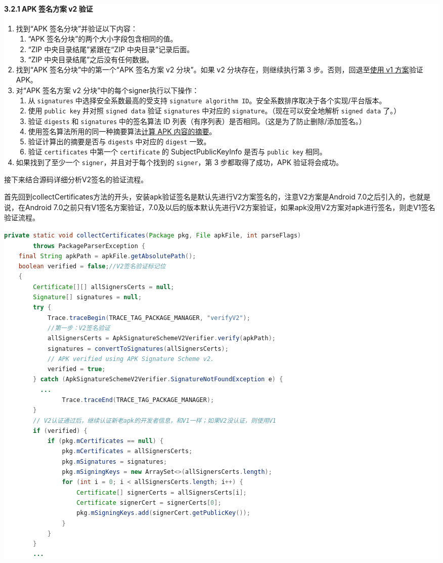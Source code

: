 #### 3.2.1 APK 签名方案 v2 验证

1. 找到“APK 签名分块”并验证以下内容：
   1. “APK 签名分块”的两个大小字段包含相同的值。
   2. “ZIP 中央目录结尾”紧跟在“ZIP 中央目录”记录后面。
   3. “ZIP 中央目录结尾”之后没有任何数据。
2. 找到“APK 签名分块”中的第一个“APK 签名方案 v2 分块”。如果 v2 分块存在，则继续执行第 3 步。否则，回退至[使用 v1 方案](https://source.android.google.cn/security/apksigning/v2?hl=zh-cn#v1-verification)验证 APK。
3. 对“APK 签名方案 v2 分块”中的每个signer执行以下操作：
   1. 从 `signatures` 中选择安全系数最高的受支持 `signature algorithm ID`。安全系数排序取决于各个实现/平台版本。
   2. 使用 `public key` 并对照 `signed data` 验证 `signatures` 中对应的 `signature`。（现在可以安全地解析 `signed data` 了。）
   3. 验证 `digests` 和 `signatures` 中的签名算法 ID 列表（有序列表）是否相同。（这是为了防止删除/添加签名。）
   4. 使用签名算法所用的同一种摘要算法[计算 APK 内容的摘要](https://source.android.google.cn/security/apksigning/v2?hl=zh-cn#integrity-protected-contents)。
   5. 验证计算出的摘要是否与 `digests` 中对应的 `digest` 一致。
   6. 验证 `certificates` 中第一个 `certificate` 的 SubjectPublicKeyInfo 是否与 `public key` 相同。
4. 如果找到了至少一个 `signer`，并且对于每个找到的 `signer`，第 3 步都取得了成功，APK 验证将会成功。

接下来结合源码详细分析V2签名的验证流程。

首先回到collectCertificates方法的开头，安装apk验证签名是默认先进行V2方案签名的，注意V2方案是Android 7.0之后引入的，也就是说，在Android 7.0之前只有V1签名方案验证，7.0及以后的版本默认先进行V2方案验证，如果apk没用V2方案对apk进行签名，则走V1签名验证流程。

```java
private static void collectCertificates(Package pkg, File apkFile, int parseFlags)
        throws PackageParserException {
    final String apkPath = apkFile.getAbsolutePath();
    boolean verified = false;//V2签名验证标记位
    {
        Certificate[][] allSignersCerts = null;
        Signature[] signatures = null;
        try {
            Trace.traceBegin(TRACE_TAG_PACKAGE_MANAGER, "verifyV2");
            //第一步：V2签名验证
            allSignersCerts = ApkSignatureSchemeV2Verifier.verify(apkPath);
            signatures = convertToSignatures(allSignersCerts);
            // APK verified using APK Signature Scheme v2.
            verified = true;
        } catch (ApkSignatureSchemeV2Verifier.SignatureNotFoundException e) {
          ...
                Trace.traceEnd(TRACE_TAG_PACKAGE_MANAGER);
        }
        // V2认证通过后，继续认证新老apk的开发者信息，和V1一样；如果V2没认证，则使用V1
        if (verified) {
            if (pkg.mCertificates == null) {
                pkg.mCertificates = allSignersCerts;
                pkg.mSignatures = signatures;
                pkg.mSigningKeys = new ArraySet<>(allSignersCerts.length);
                for (int i = 0; i < allSignersCerts.length; i++) {
                    Certificate[] signerCerts = allSignersCerts[i];
                    Certificate signerCert = signerCerts[0];
                    pkg.mSigningKeys.add(signerCert.getPublicKey());
                }
            }
        }
        ...
```
